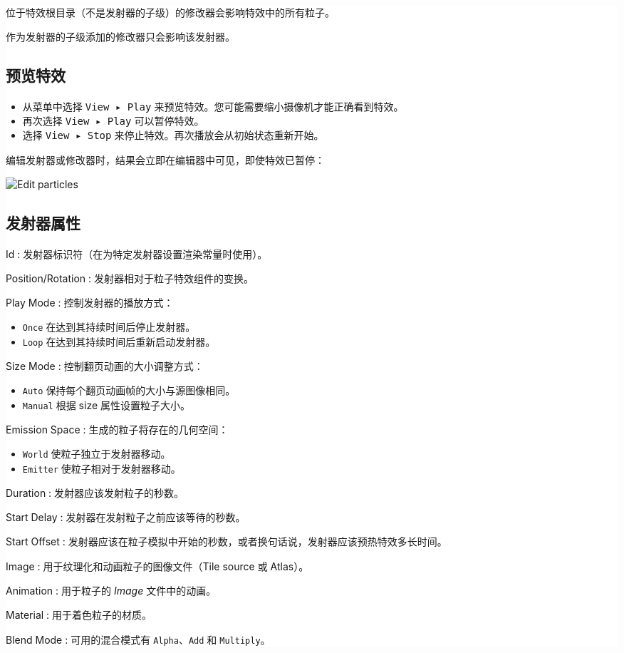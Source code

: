 位于特效根目录（不是发射器的子级）的修改器会影响特效中的所有粒子。

作为发射器的子级添加的修改器只会影响该发射器。

## 预览特效

* 从菜单中选择 <kbd>View ▸ Play</kbd> 来预览特效。您可能需要缩小摄像机才能正确看到特效。
* 再次选择 <kbd>View ▸ Play</kbd> 可以暂停特效。
* 选择 <kbd>View ▸ Stop</kbd> 来停止特效。再次播放会从初始状态重新开始。

编辑发射器或修改器时，结果会立即在编辑器中可见，即使特效已暂停：

![Edit particles](/manuals/images/particlefx/rotate.gif)

## 发射器属性

Id
: 发射器标识符（在为特定发射器设置渲染常量时使用）。

Position/Rotation
: 发射器相对于粒子特效组件的变换。

Play Mode
: 控制发射器的播放方式：
  - `Once` 在达到其持续时间后停止发射器。
  - `Loop` 在达到其持续时间后重新启动发射器。

Size Mode
: 控制翻页动画的大小调整方式：
  - `Auto` 保持每个翻页动画帧的大小与源图像相同。
  - `Manual` 根据 size 属性设置粒子大小。

Emission Space
: 生成的粒子将存在的几何空间：
  - `World` 使粒子独立于发射器移动。
  - `Emitter` 使粒子相对于发射器移动。

Duration
: 发射器应该发射粒子的秒数。

Start Delay
: 发射器在发射粒子之前应该等待的秒数。

Start Offset
: 发射器应该在粒子模拟中开始的秒数，或者换句话说，发射器应该预热特效多长时间。

Image
: 用于纹理化和动画粒子的图像文件（Tile source 或 Atlas）。

Animation
: 用于粒子的 *Image* 文件中的动画。

Material
: 用于着色粒子的材质。

Blend Mode
: 可用的混合模式有 `Alpha`、`Add` 和 `Multiply`。
